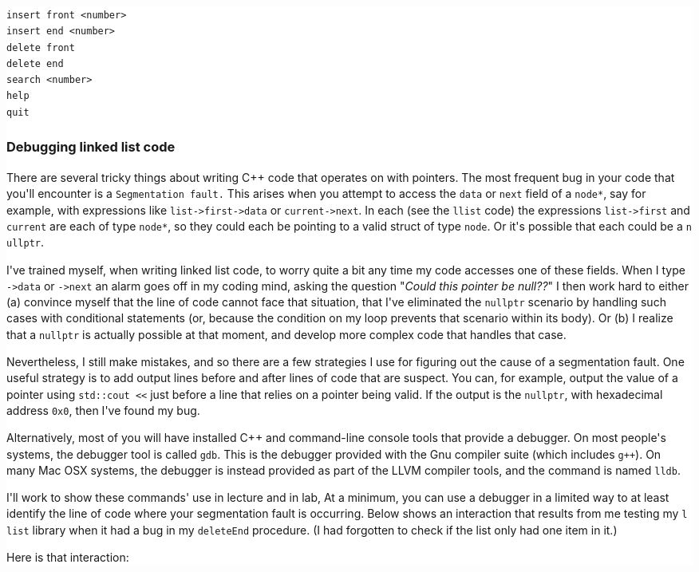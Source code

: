    insert front <number>
    insert end <number>
    delete front
    delete end
    search <number>
    help
    quit
 
### Debugging linked list code

There are several tricky things about writing C++ code that operates
on with pointers. The most frequent bug in your code that you'll
encounter is a `Segmentation fault.` This arises when you attempt to
access the `data` or `next` field of a `node*`, say for example, with
expressions like `list->first->data` or `current->next`.  In each (see
the `llist` code) the expressions `list->first` and `current` are each
of type `node*`, so they could each be pointing to a valid struct of
type `node`.  Or it's possible that each could be a `nullptr`.

I've trained myself, when writing linked list code, to worry quite a
bit any time my code accesses one of these fields. When I type
`->data` or `->next` an alarm goes off in my coding mind, asking the
question "*Could this pointer be null??*" I then work hard to either
(a) convince myself that the line of code cannot face that situation,
that I've eliminated the `nullptr` scenario by handling such cases
with conditional statements (or, because the condition on my loop
prevents that scenario within its body). Or (b) I realize that a
`nullptr` is actually possible at that moment, and develop more
complex code that handles that case.

Nevertheless, I still make mistakes, and so there are a few strategies
I use for figuring out the cause of a segmentation fault. One useful
strategy is to add output lines before and after lines of code that
are suspect. You can, for example, output the value of a pointer using
`std::cout <<` just before a line that relies on a pointer being valid.
If the output is the `nullptr`, with hexadecimal address `0x0`, then
I've found my bug.

Alternatively, most of you will have installed C++ and command-line
console tools that provide a debugger. On most people's systems, the
debugger tool is called `gdb`. This is the debugger provided with the
Gnu compiler suite (which includes `g++`). On many Mac OSX systems,
the debugger is instead provided as part of the LLVM compiler tools,
and the command is named `lldb`.

I'll work to show these commands' use in lecture and in lab, At a
minimum, you can use a debugger in a limited way to at least identify
the line of code where your segmentation fault is occurring. Below
shows an interaction that results from me testing my `llist` library
when it had a bug in my `deleteEnd` procedure. (I had forgotten to
check if the list only had one item in it.)

Here is that interaction:
